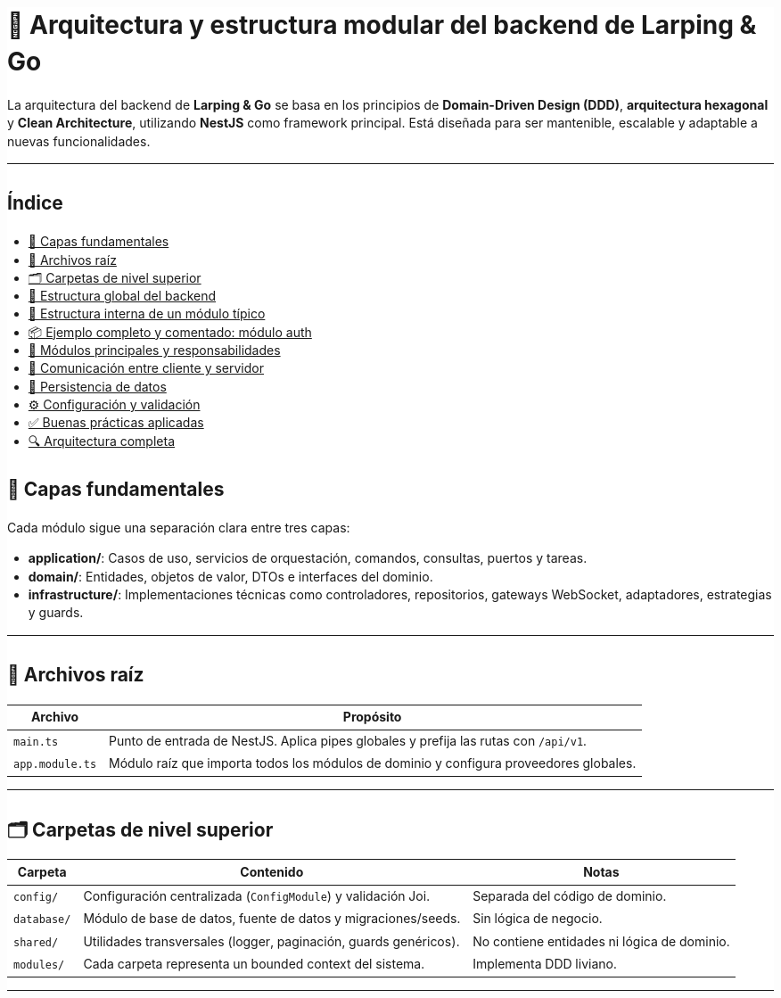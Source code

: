 # 🧱 Arquitectura y estructura modular del backend de Larping & Go

La arquitectura del backend de **Larping & Go** se basa en los principios de **Domain-Driven Design (DDD)**, **arquitectura hexagonal** y **Clean Architecture**, utilizando **NestJS** como framework principal. Está diseñada para ser mantenible, escalable y adaptable a nuevas funcionalidades.

---
## Índice

* [🧩 Capas fundamentales](#🧩-capas-fundamentales)
* [📁 Archivos raíz](#📁-archivos-raíz)
* [🗂️ Carpetas de nivel superior](#🗂️-carpetas-de-nivel-superior)
* [🧱 Estructura global del backend](#🧱-estructura-global-del-backend)
* [🧬 Estructura interna de un módulo típico](#🧬-estructura-interna-de-un-módulo-típico)
* [📦 Ejemplo completo y comentado: módulo auth](#📦-ejemplo-completo-y-comentado-módulo-auth)
* [🧩 Módulos principales y responsabilidades](#🧩-módulos-principales-y-responsabilidades)
* [📡 Comunicación entre cliente y servidor](#📡-comunicación-entre-cliente-y-servidor)
* [🧬 Persistencia de datos](#🧬-persistencia-de-datos)
* [⚙️ Configuración y validación](#⚙️-configuración-y-validación)
* [✅ Buenas prácticas aplicadas](#✅-buenas-prácticas-aplicadas)
* [🔍 Arquitectura completa](#🔍arquitectura-completa)



## 🧩 Capas fundamentales

Cada módulo sigue una separación clara entre tres capas:

* **application/**: Casos de uso, servicios de orquestación, comandos, consultas, puertos y tareas.
* **domain/**: Entidades, objetos de valor, DTOs e interfaces del dominio.
* **infrastructure/**: Implementaciones técnicas como controladores, repositorios, gateways WebSocket, adaptadores, estrategias y guards.

---

## 📁 Archivos raíz

| Archivo         | Propósito                                                                              |
| --------------- | -------------------------------------------------------------------------------------- |
| `main.ts`       | Punto de entrada de NestJS. Aplica pipes globales y prefija las rutas con `/api/v1`.   |
| `app.module.ts` | Módulo raíz que importa todos los módulos de dominio y configura proveedores globales. |

---

## 🗂️ Carpetas de nivel superior

| Carpeta     | Contenido                                                        | Notas                                       |
| ----------- | ---------------------------------------------------------------- | ------------------------------------------- |
| `config/`   | Configuración centralizada (`ConfigModule`) y validación Joi.    | Separada del código de dominio.             |
| `database/` | Módulo de base de datos, fuente de datos y migraciones/seeds.    | Sin lógica de negocio.                      |
| `shared/`   | Utilidades transversales (logger, paginación, guards genéricos). | No contiene entidades ni lógica de dominio. |
| `modules/`  | Cada carpeta representa un bounded context del sistema.          | Implementa DDD liviano.                     |

---